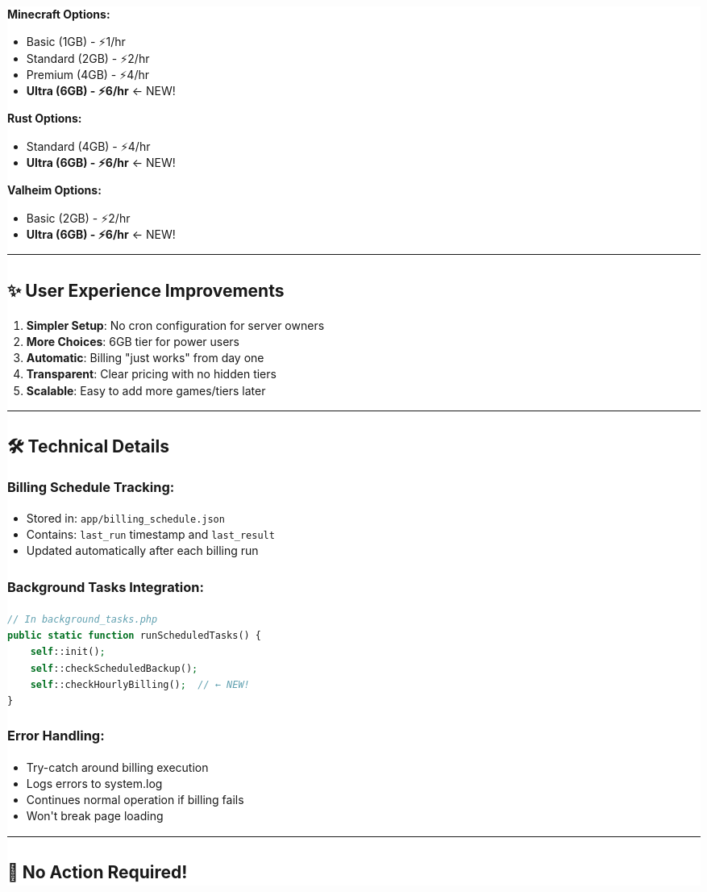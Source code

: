 **Minecraft Options:**
- Basic (1GB) - ⚡1/hr
- Standard (2GB) - ⚡2/hr
- Premium (4GB) - ⚡4/hr
- **Ultra (6GB) - ⚡6/hr** ← NEW!

**Rust Options:**
- Standard (4GB) - ⚡4/hr
- **Ultra (6GB) - ⚡6/hr** ← NEW!

**Valheim Options:**
- Basic (2GB) - ⚡2/hr
- **Ultra (6GB) - ⚡6/hr** ← NEW!

---

## ✨ User Experience Improvements

1. **Simpler Setup**: No cron configuration for server owners
2. **More Choices**: 6GB tier for power users
3. **Automatic**: Billing "just works" from day one
4. **Transparent**: Clear pricing with no hidden tiers
5. **Scalable**: Easy to add more games/tiers later

---

## 🛠️ Technical Details

### Billing Schedule Tracking:
- Stored in: `app/billing_schedule.json`
- Contains: `last_run` timestamp and `last_result`
- Updated automatically after each billing run

### Background Tasks Integration:
```php
// In background_tasks.php
public static function runScheduledTasks() {
    self::init();
    self::checkScheduledBackup();
    self::checkHourlyBilling();  // ← NEW!
}
```

### Error Handling:
- Try-catch around billing execution
- Logs errors to system.log
- Continues normal operation if billing fails
- Won't break page loading

---

## 📝 No Action Required!
